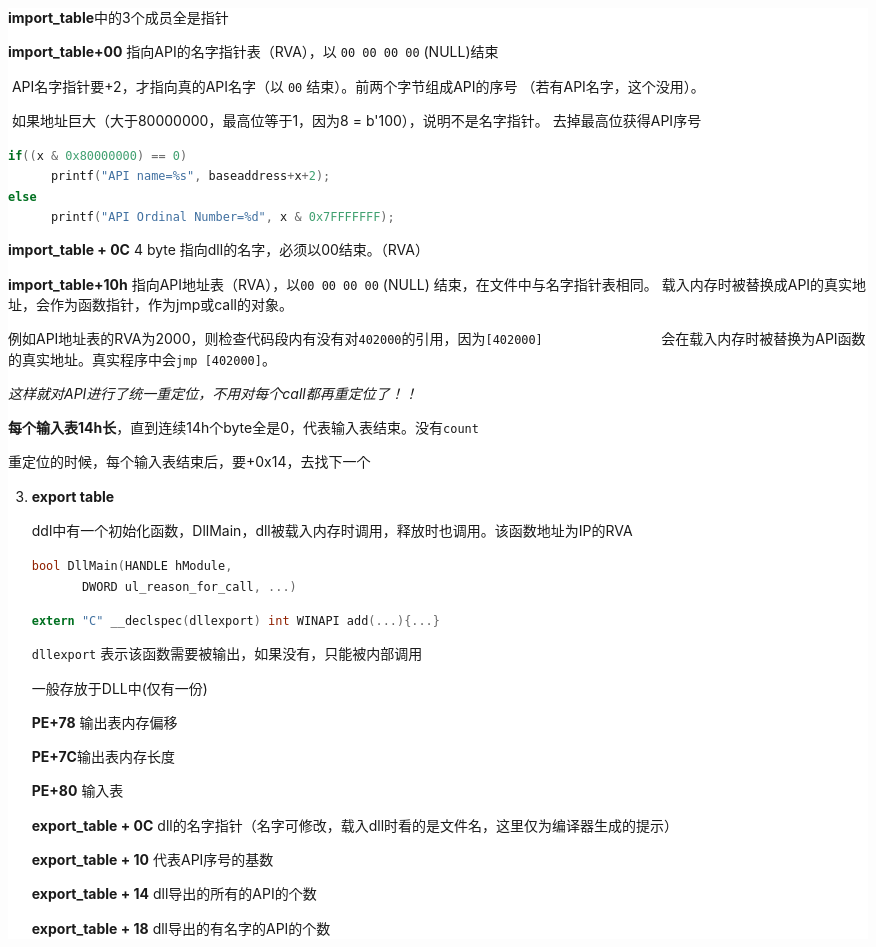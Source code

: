    

   **import_table**中的3个成员全是指针

   **import_table+00** 指向API的名字指针表（RVA），以 `00 00 00 00` (NULL)结束

   ​				API名字指针要+2，才指向真的API名字（以 `00` 结束）。前两个字节组成API的序号				（若有API名字，这个没用）。

   ​				如果地址巨大（大于80000000，最高位等于1，因为8 = b'100），说明不是名字指针。				去掉最高位获得API序号

   ```c
   if((x & 0x80000000) == 0)
         printf("API name=%s", baseaddress+x+2);
   else
         printf("API Ordinal Number=%d", x & 0x7FFFFFFF);
   ```

   **import_table + 0C** 4 byte 指向dll的名字，必须以00结束。（RVA） 

   **import_table+10h** 指向API地址表（RVA），以`00 00 00 00` (NULL) 结束，在文件中与名字指针表相同。				载入内存时被替换成API的真实地址，会作为函数指针，作为jmp或call的对象。

   ​				例如API地址表的RVA为2000，则检查代码段内有没有对`402000`的引用，因为`[402000]				`				会在载入内存时被替换为API函数的真实地址。真实程序中会`jmp [402000]`。

   ​				*这样就对API进行了统一重定位，不用对每个call都再重定位了！！*

   

   **每个输入表14h长**，直到连续14h个byte全是0，代表输入表结束。没有`count`

   重定位的时候，每个输入表结束后，要+0x14，去找下一个

   

3. **export table**

   ddl中有一个初始化函数，DllMain，dll被载入内存时调用，释放时也调用。该函数地址为IP的RVA

   ```c
   bool DllMain(HANDLE hModule,
          DWORD ul_reason_for_call, ...)
   ```

   ```c
   extern "C" __declspec(dllexport) int WINAPI add(...){...}
   ```

   `dllexport` 表示该函数需要被输出，如果没有，只能被内部调用

   一般存放于DLL中(仅有一份)

   **PE+78** 输出表内存偏移

   **PE+7C**输出表内存长度

   **PE+80** 输入表

   **export_table + 0C** dll的名字指针（名字可修改，载入dll时看的是文件名，这里仅为编译器生成的提示）

   **export_table + 10** 代表API序号的基数

   **export_table + 14** dll导出的所有的API的个数

   **export_table + 18** dll导出的有名字的API的个数
